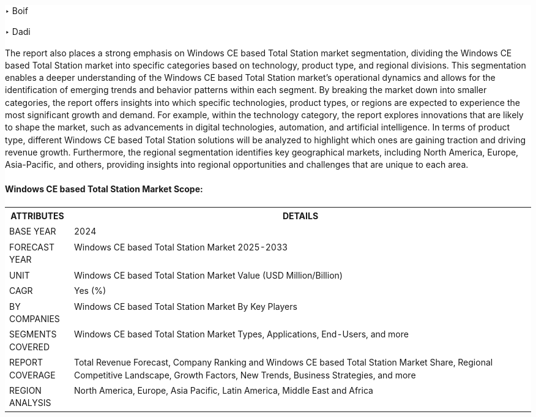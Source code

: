 ‣ Boif

‣ Dadi

The report also places a strong emphasis on Windows CE based Total Station market segmentation, dividing the Windows CE based Total Station market into specific categories based on technology, product type, and regional divisions. This segmentation enables a deeper understanding of the Windows CE based Total Station market’s operational dynamics and allows for the identification of emerging trends and behavior patterns within each segment. By breaking the market down into smaller categories, the report offers insights into which specific technologies, product types, or regions are expected to experience the most significant growth and demand. For example, within the technology category, the report explores innovations that are likely to shape the market, such as advancements in digital technologies, automation, and artificial intelligence. In terms of product type, different Windows CE based Total Station solutions will be analyzed to highlight which ones are gaining traction and driving revenue growth. Furthermore, the regional segmentation identifies key geographical markets, including North America, Europe, Asia-Pacific, and others, providing insights into regional opportunities and challenges that are unique to each area.

<h4>Windows CE based Total Station Market Scope:</h4>
<table>
<tr>
<th>ATTRIBUTES</th>
<th>DETAILS</th>
</tr>
<tr>
<td>BASE YEAR</td>
<td>2024</td>
</tr>
<tr>
<td>FORECAST YEAR</td>
<td>Windows CE based Total Station Market 2025-2033</td>
</tr>
<tr>
<td>UNIT</td>
<td>Windows CE based Total Station Market Value (USD Million/Billion)</td>
<tr>
<td>CAGR</td>
<td>Yes (%)</td>
</tr>
</tr>
<tr>
<td>BY COMPANIES</td>
<td>Windows CE based Total Station Market By Key Players</td>
</tr>
<tr>
<td>SEGMENTS COVERED</td>
<td>Windows CE based Total Station Market Types, Applications, End-Users, and more</td>
</tr>
<tr>
<td>REPORT COVERAGE</td>
<td>Total Revenue Forecast, Company Ranking and Windows CE based Total Station Market Share, Regional Competitive Landscape, Growth Factors, New Trends, Business Strategies, and more</td>
</tr>
<tr>
<td>REGION ANALYSIS</td>
<td>North America, Europe, Asia Pacific, Latin America, Middle East and Africa</td>
</tr>
</table>

